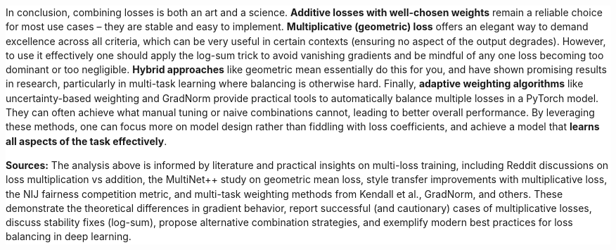 In conclusion, combining losses is both an art and a science. **Additive losses with well-chosen weights** remain a reliable choice for most use cases – they are stable and easy to implement. **Multiplicative (geometric) loss** offers an elegant way to demand excellence across all criteria, which can be very useful in certain contexts (ensuring no aspect of the output degrades). However, to use it effectively one should apply the log-sum trick to avoid vanishing gradients and be mindful of any one loss becoming too dominant or too negligible. **Hybrid approaches** like geometric mean essentially do this for you, and have shown promising results in research, particularly in multi-task learning where balancing is otherwise hard. Finally, **adaptive weighting algorithms** like uncertainty-based weighting and GradNorm provide practical tools to automatically balance multiple losses in a PyTorch model. They can often achieve what manual tuning or naive combinations cannot, leading to better overall performance. By leveraging these methods, one can focus more on model design rather than fiddling with loss coefficients, and achieve a model that **learns all aspects of the task effectively**.

**Sources:** The analysis above is informed by literature and practical insights on multi-loss training, including Reddit discussions on loss multiplication vs addition, the MultiNet++ study on geometric mean loss, style transfer improvements with multiplicative loss, the NIJ fairness competition metric, and multi-task weighting methods from Kendall et al., GradNorm, and others. These demonstrate the theoretical differences in gradient behavior, report successful (and cautionary) cases of multiplicative losses, discuss stability fixes (log-sum), propose alternative combination strategies, and exemplify modern best practices for loss balancing in deep learning.

